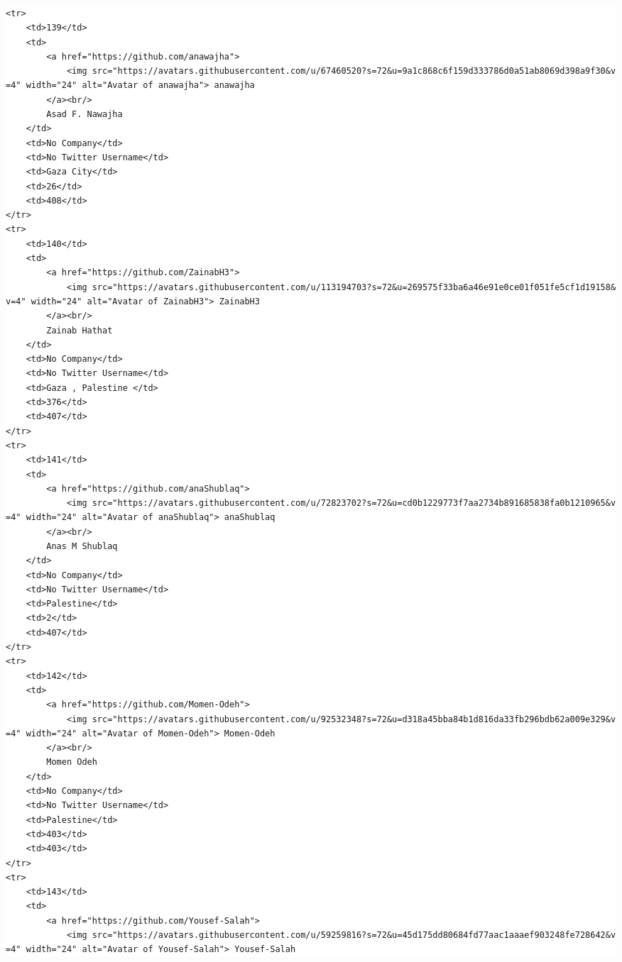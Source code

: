 	<tr>
		<td>139</td>
		<td>
			<a href="https://github.com/anawajha">
				<img src="https://avatars.githubusercontent.com/u/67460520?s=72&u=9a1c868c6f159d333786d0a51ab8069d398a9f30&v=4" width="24" alt="Avatar of anawajha"> anawajha
			</a><br/>
			Asad F. Nawajha
		</td>
		<td>No Company</td>
		<td>No Twitter Username</td>
		<td>Gaza City</td>
		<td>26</td>
		<td>408</td>
	</tr>
	<tr>
		<td>140</td>
		<td>
			<a href="https://github.com/ZainabH3">
				<img src="https://avatars.githubusercontent.com/u/113194703?s=72&u=269575f33ba6a46e91e0ce01f051fe5cf1d19158&v=4" width="24" alt="Avatar of ZainabH3"> ZainabH3
			</a><br/>
			Zainab Hathat 
		</td>
		<td>No Company</td>
		<td>No Twitter Username</td>
		<td>Gaza , Palestine </td>
		<td>376</td>
		<td>407</td>
	</tr>
	<tr>
		<td>141</td>
		<td>
			<a href="https://github.com/anaShublaq">
				<img src="https://avatars.githubusercontent.com/u/72823702?s=72&u=cd0b1229773f7aa2734b891685838fa0b1210965&v=4" width="24" alt="Avatar of anaShublaq"> anaShublaq
			</a><br/>
			Anas M Shublaq
		</td>
		<td>No Company</td>
		<td>No Twitter Username</td>
		<td>Palestine</td>
		<td>2</td>
		<td>407</td>
	</tr>
	<tr>
		<td>142</td>
		<td>
			<a href="https://github.com/Momen-Odeh">
				<img src="https://avatars.githubusercontent.com/u/92532348?s=72&u=d318a45bba84b1d816da33fb296bdb62a009e329&v=4" width="24" alt="Avatar of Momen-Odeh"> Momen-Odeh
			</a><br/>
			Momen Odeh
		</td>
		<td>No Company</td>
		<td>No Twitter Username</td>
		<td>Palestine</td>
		<td>403</td>
		<td>403</td>
	</tr>
	<tr>
		<td>143</td>
		<td>
			<a href="https://github.com/Yousef-Salah">
				<img src="https://avatars.githubusercontent.com/u/59259816?s=72&u=45d175dd80684fd77aac1aaaef903248fe728642&v=4" width="24" alt="Avatar of Yousef-Salah"> Yousef-Salah